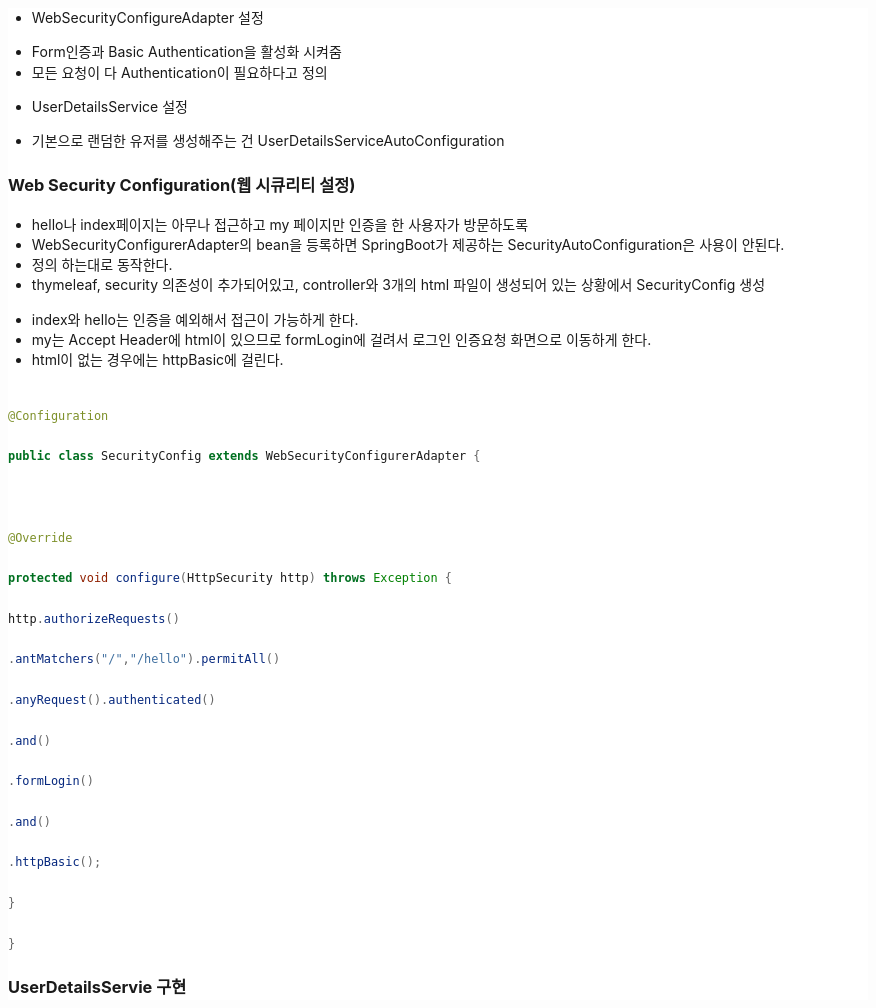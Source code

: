 * WebSecurityConfigureAdapter 설정

- Form인증과 Basic Authentication을 활성화 시켜줌
- 모든 요청이 다 Authentication이 필요하다고 정의

* UserDetailsService 설정

- 기본으로 랜덤한 유저를 생성해주는 건 UserDetailsServiceAutoConfiguration

### Web Security Configuration(웹 시큐리티 설정)

- hello나 index페이지는 아무나 접근하고 my 페이지만 인증을 한 사용자가 방문하도록
- WebSecurityConfigurerAdapter의 bean을 등록하면 SpringBoot가 제공하는 SecurityAutoConfiguration은 사용이 안된다.
- 정의 하는대로 동작한다.
- thymeleaf, security 의존성이 추가되어있고, controller와 3개의 html 파일이 생성되어 있는 상황에서 SecurityConfig 생성

* index와 hello는 인증을 예외해서 접근이 가능하게 한다.
* my는 Accept Header에 html이 있으므로 formLogin에 걸려서 로그인 인증요청 화면으로 이동하게 한다.
* html이 없는 경우에는 httpBasic에 걸린다.

```java

@Configuration

public class SecurityConfig extends WebSecurityConfigurerAdapter {

  

@Override

protected void configure(HttpSecurity http) throws Exception {

http.authorizeRequests()

.antMatchers("/","/hello").permitAll()

.anyRequest().authenticated()

.and()

.formLogin()

.and()

.httpBasic();

}

}

```

### UserDetailsServie 구현
